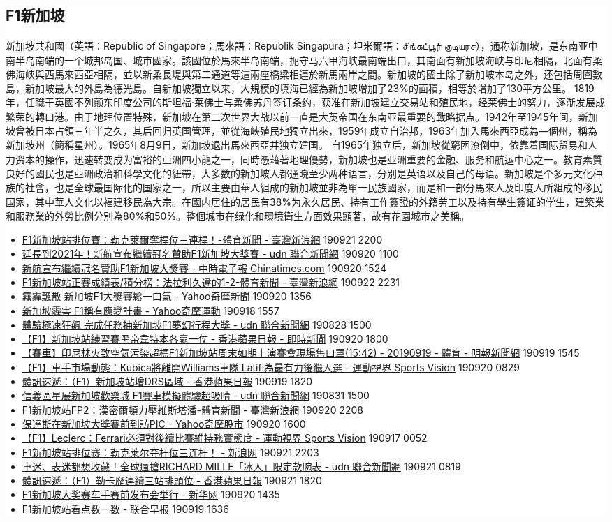 ## F1新加坡

新加坡共和國（英語：Republic of Singapore；馬來語：Republik Singapura；坦米爾語：சிங்கப்பூர் குடியரச），通称新加坡，是东南亚中南半岛南端的一个城邦岛国、城市國家。該國位於馬來半岛南端，扼守马六甲海峡最南端出口，其南面有新加坡海峡与印尼相隔，北面有柔佛海峡與西馬來西亞相隔，並以新柔長堤與第二通道等這兩座橋梁相連於新馬兩岸之間。新加坡的國土除了新加坡本岛之外，还包括周圍數島，新加坡最大的外島為德光島。自新加坡獨立以来，大規模的填海已經為新加坡增加了23%的面積，相等於增加了130平方公里。
1819年，任職于英國不列颠东印度公司的斯坦福·莱佛士与柔佛苏丹签订条约，获准在新加坡建立交易站和殖民地，经莱佛士的努力，逐渐发展成繁荣的轉口港。由于地理位置特殊，新加坡在第二次世界大战以前一直是大英帝国在东南亚最重要的戰略据点。1942年至1945年间，新加坡曾被日本占領三年半之久，其后回归英国管理，並從海峽殖民地獨立出來，1959年成立自治邦，1963年加入馬來西亞成為—個州，稱為新加坡州（簡稱星州）。1965年8月9日，新加坡退出馬來西亞并独立建国。
自1965年独立后，新加坡從窮困潦倒中，依靠着国际贸易和人力资本的操作，迅速转变成为富裕的亞洲四小龍之一，同時憑藉著地理優勢，新加坡也是亚洲重要的金融、服务和航运中心之一。教育素質良好的國民也是亞洲政治和科學文化的紐帶，大多数的新加坡人都通晓至少两种语言，分别是英语以及自己的母语。新加坡是个多元文化种族的社會，也是全球最国际化的国家之一，所以主要由華人組成的新加坡並非為單一民族國家，而是和一部分馬來人及印度人所組成的移民国家，其中華人文化以福建移民為大宗。在國内居住的居民有38%为永久居民、持有工作簽證的外籍劳工以及持有學生簽证的学生，建築業和服務業的外勞比例分別為80%和50%。整個城市在绿化和環境衛生方面效果顯著，故有花園城市之美稱。
- [F1新加坡站排位賽：勒克萊爾奪桿位三連桿！-體育新聞 - 臺灣新浪網](https://news.sina.com.tw/article/20190921/32731162.html "F1新加坡站排位賽：勒克萊爾奪桿位三連桿！-體育新聞 - 臺灣新浪網") 190921 2200
- [延長到2021年！新航宣布繼續冠名贊助F1新加坡大獎賽 - udn 聯合新聞網](https://udn.com/news/story/7005/4058185 "延長到2021年！新航宣布繼續冠名贊助F1新加坡大獎賽 - udn 聯合新聞網") 190920 1100
- [新航宣布繼續冠名贊助F1新加坡大獎賽 - 中時電子報 Chinatimes.com](https://www.chinatimes.com/realtimenews/20190920002607-260410 "新航宣布繼續冠名贊助F1新加坡大獎賽 - 中時電子報 Chinatimes.com") 190920 1524
- [F1新加坡站正賽成績表/積分榜：法拉利久違的1-2-體育新聞 - 臺灣新浪網](https://news.sina.com.tw/article/20190922/32736542.html "F1新加坡站正賽成績表/積分榜：法拉利久違的1-2-體育新聞 - 臺灣新浪網") 190922 2231
- [霧霾飄散 新加坡F1大獎賽鬆一口氣 - Yahoo奇摩新聞](https://tw.news.yahoo.com/%E9%9C%A7%E9%9C%BE%E9%A3%84%E6%95%A3-%E6%96%B0%E5%8A%A0%E5%9D%A1f1%E5%A4%A7%E7%8D%8E%E8%B3%BD%E9%AC%86-%E5%8F%A3%E6%B0%A3-055649514.html "霧霾飄散 新加坡F1大獎賽鬆一口氣 - Yahoo奇摩新聞") 190920 1356
- [新加坡霾害 F1稱有應變計畫 - Yahoo奇摩運動](https://tw.sports.yahoo.com/news/%E6%96%B0%E5%8A%A0%E5%9D%A1%E9%9C%BE%E5%AE%B3-f1%E7%A8%B1%E6%9C%89%E6%87%89%E8%AE%8A%E8%A8%88%E7%95%AB-075738570.html "新加坡霾害 F1稱有應變計畫 - Yahoo奇摩運動") 190918 1557
- [體驗極速狂飆 完成任務抽新加坡F1夢幻行程大獎 - udn 聯合新聞網](https://udn.com/news/story/7270/4015187 "體驗極速狂飆 完成任務抽新加坡F1夢幻行程大獎 - udn 聯合新聞網") 190828 1500
- [【F1】新加坡站練習賽黑帝韋特本各贏一仗 - 香港蘋果日報 - 即時新聞](https://hk.sports.appledaily.com/sports/realtime/article/20190921/60067305 "【F1】新加坡站練習賽黑帝韋特本各贏一仗 - 香港蘋果日報 - 即時新聞") 190920 1800
- [【賽車】印尼林火致空氣污染超標F1新加坡站周末如期上演賽會現場售口罩(15:42) - 20190919 - 體育 - 明報新聞網](https://news.mingpao.com/ins/%E9%AB%94%E8%82%B2/article/20190919/s00006/1568822705516/%E3%80%90%E8%B3%BD%E8%BB%8A%E3%80%91%E5%8D%B0%E5%B0%BC%E6%9E%97%E7%81%AB%E8%87%B4%E7%A9%BA%E6%B0%A3%E6%B1%A1%E6%9F%93%E8%B6%85%E6%A8%99-f1%E6%96%B0%E5%8A%A0%E5%9D%A1%E7%AB%99%E5%91%A8%E6%9C%AB%E5%A6%82%E6%9C%9F%E4%B8%8A%E6%BC%94-%E8%B3%BD%E6%9C%83%E7%8F%BE%E5%A0%B4%E5%94%AE%E5%8F%A3%E7%BD%A9 "【賽車】印尼林火致空氣污染超標F1新加坡站周末如期上演賽會現場售口罩(15:42) - 20190919 - 體育 - 明報新聞網") 190919 1545
- [【F1】車手市場動態：Kubica將離開Williams車隊 Latifi為最有力後繼人選 - 運動視界 Sports Vision](https://www.sportsv.net/articles/67419 "【F1】車手市場動態：Kubica將離開Williams車隊 Latifi為最有力後繼人選 - 運動視界 Sports Vision") 190920 0829
- [體訊速遞：（F1）新加坡站增DRS區域 - 香港蘋果日報](https://hk.sports.appledaily.com/sports/daily/article/20190920/20771637 "體訊速遞：（F1）新加坡站增DRS區域 - 香港蘋果日報") 190919 1820
- [信義區星展新加坡歡樂城 F1賽車模擬體驗超吸睛 - udn 聯合新聞網](https://udn.com/news/story/7240/4021344 "信義區星展新加坡歡樂城 F1賽車模擬體驗超吸睛 - udn 聯合新聞網") 190831 1500
- [F1新加坡站FP2：漢密爾頓力壓維斯塔潘-體育新聞 - 臺灣新浪網](https://news.sina.com.tw/article/20190920/32724374.html "F1新加坡站FP2：漢密爾頓力壓維斯塔潘-體育新聞 - 臺灣新浪網") 190920 2208
- [保達斯在新加坡大獎賽前到訪PIC - Yahoo奇摩股市](https://tw.stock.yahoo.com/news/%E4%BF%9D%E9%81%94%E6%96%AF%E5%9C%A8%E6%96%B0%E5%8A%A0%E5%9D%A1%E5%A4%A7%E7%8D%8E%E8%B3%BD%E5%89%8D%E5%88%B0%E8%A8%AApic-080000170.html "保達斯在新加坡大獎賽前到訪PIC - Yahoo奇摩股市") 190920 1600
- [【F1】Leclerc：Ferrari必須對後續比賽維持務實態度 - 運動視界 Sports Vision](https://www.sportsv.net/articles/67303 "【F1】Leclerc：Ferrari必須對後續比賽維持務實態度 - 運動視界 Sports Vision") 190917 0052
- [F1新加坡站排位赛：勒克莱尔夺杆位三连杆！ - 新浪网](http://sports.sina.com.cn/motorracing/f1/newsall/2019-09-21/doc-iicezueu7460463.shtml "F1新加坡站排位赛：勒克莱尔夺杆位三连杆！ - 新浪网") 190921 2203
- [車迷、表迷都想收藏！全球瘋搶RICHARD MILLE「冰人」限定款腕表 - udn 聯合新聞網](https://udn.com/news/story/7270/4060080 "車迷、表迷都想收藏！全球瘋搶RICHARD MILLE「冰人」限定款腕表 - udn 聯合新聞網") 190921 0819
- [體訊速遞：（F1）勒卡歷連續三站排頭位 - 香港蘋果日報](https://hk.sports.appledaily.com/sports/daily/article/20190922/20773050 "體訊速遞：（F1）勒卡歷連續三站排頭位 - 香港蘋果日報") 190921 1820
- [F1新加坡大奖赛车手赛前发布会举行 - 新华网](http://sports.xinhuanet.com/c/2019-09/20/c_1125019334.htm "F1新加坡大奖赛车手赛前发布会举行 - 新华网") 190920 1435
- [F1新加坡站看点数一数 - 联合早报](https://www.zaobao.com.sg/znews/sports/story20190919-990449 "F1新加坡站看点数一数 - 联合早报") 190919 1636
